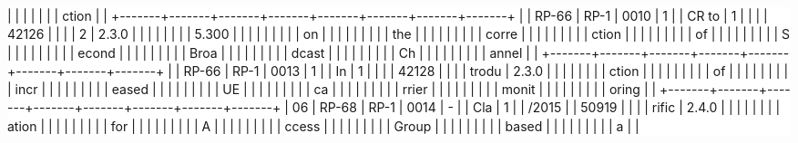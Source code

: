 |       |       |       |       |       |       | ction |       |
+-------+-------+-------+-------+-------+-------+-------+-------+
|       | RP-66 | RP-1  | 0010  | 1     |       | CR to | 1     |
|       |       | 42126 |       |       |       | 2     | 2.3.0 |
|       |       |       |       |       |       | 5.300 |       |
|       |       |       |       |       |       | on    |       |
|       |       |       |       |       |       | the   |       |
|       |       |       |       |       |       | corre |       |
|       |       |       |       |       |       | ction |       |
|       |       |       |       |       |       | of    |       |
|       |       |       |       |       |       | S     |       |
|       |       |       |       |       |       | econd |       |
|       |       |       |       |       |       | Broa  |       |
|       |       |       |       |       |       | dcast |       |
|       |       |       |       |       |       | Ch    |       |
|       |       |       |       |       |       | annel |       |
+-------+-------+-------+-------+-------+-------+-------+-------+
|       | RP-66 | RP-1  | 0013  | 1     |       | In    | 1     |
|       |       | 42128 |       |       |       | trodu | 2.3.0 |
|       |       |       |       |       |       | ction |       |
|       |       |       |       |       |       | of    |       |
|       |       |       |       |       |       | incr  |       |
|       |       |       |       |       |       | eased |       |
|       |       |       |       |       |       | UE    |       |
|       |       |       |       |       |       | ca    |       |
|       |       |       |       |       |       | rrier |       |
|       |       |       |       |       |       | monit |       |
|       |       |       |       |       |       | oring |       |
+-------+-------+-------+-------+-------+-------+-------+-------+
| 06    | RP-68 | RP-1  | 0014  | \-    |       | Cla   | 1     |
| /2015 |       | 50919 |       |       |       | rific | 2.4.0 |
|       |       |       |       |       |       | ation |       |
|       |       |       |       |       |       | for   |       |
|       |       |       |       |       |       | A     |       |
|       |       |       |       |       |       | ccess |       |
|       |       |       |       |       |       | Group |       |
|       |       |       |       |       |       | based |       |
|       |       |       |       |       |       | a     |       |